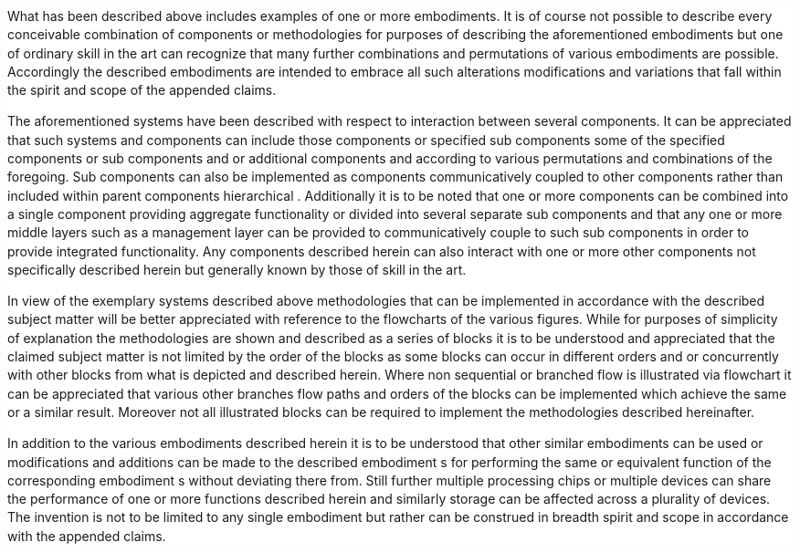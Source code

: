 What has been described above includes examples of one or more embodiments. It is of course not possible to describe every conceivable combination of components or methodologies for purposes of describing the aforementioned embodiments but one of ordinary skill in the art can recognize that many further combinations and permutations of various embodiments are possible. Accordingly the described embodiments are intended to embrace all such alterations modifications and variations that fall within the spirit and scope of the appended claims.

The aforementioned systems have been described with respect to interaction between several components. It can be appreciated that such systems and components can include those components or specified sub components some of the specified components or sub components and or additional components and according to various permutations and combinations of the foregoing. Sub components can also be implemented as components communicatively coupled to other components rather than included within parent components hierarchical . Additionally it is to be noted that one or more components can be combined into a single component providing aggregate functionality or divided into several separate sub components and that any one or more middle layers such as a management layer can be provided to communicatively couple to such sub components in order to provide integrated functionality. Any components described herein can also interact with one or more other components not specifically described herein but generally known by those of skill in the art.

In view of the exemplary systems described above methodologies that can be implemented in accordance with the described subject matter will be better appreciated with reference to the flowcharts of the various figures. While for purposes of simplicity of explanation the methodologies are shown and described as a series of blocks it is to be understood and appreciated that the claimed subject matter is not limited by the order of the blocks as some blocks can occur in different orders and or concurrently with other blocks from what is depicted and described herein. Where non sequential or branched flow is illustrated via flowchart it can be appreciated that various other branches flow paths and orders of the blocks can be implemented which achieve the same or a similar result. Moreover not all illustrated blocks can be required to implement the methodologies described hereinafter.

In addition to the various embodiments described herein it is to be understood that other similar embodiments can be used or modifications and additions can be made to the described embodiment s for performing the same or equivalent function of the corresponding embodiment s without deviating there from. Still further multiple processing chips or multiple devices can share the performance of one or more functions described herein and similarly storage can be affected across a plurality of devices. The invention is not to be limited to any single embodiment but rather can be construed in breadth spirit and scope in accordance with the appended claims.

